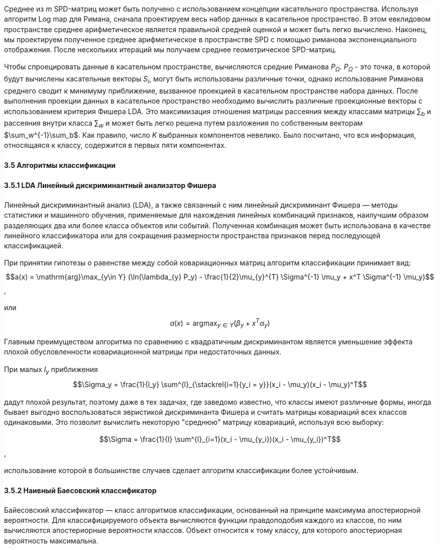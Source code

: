 Среднее из $m$ SPD-матриц может быть получено с использованием концепции касательного пространства. Используя алгоритм Log map для Римана, сначала проектируем весь набор данных в касательное пространство. В этом евклидовом пространстве среднее арифметическое является правильной средней оценкой и может быть легко вычислено. Наконец, мы проектируем полученное среднее арифметическое в пространстве SPD с помощью риманова экспоненциального отображения. После нескольких итераций мы получаем среднее геометрическое SPD-матриц.

Чтобы спроецировать данные в касательном пространстве, вычисляются средние Риманова
$P_{\Omega}$. $P_{\Omega}$ - это точка, в которой будут вычислены касательные векторы $S_i$, могут быть использованы различные точки, однако использование Риманова среднего сводит к минимуму приближение, вызванное проекцией в касательном пространстве набора данных. После выполнения проекции данных в касательное пространство необходимо вычислить различные проекционные векторы с использованием критерия Фишера LDA. Это максимизация отношения матрицы рассеяния между классами матрицы $\sum_b$ и  рассеяния внутри класса $\sum_w$ и может быть легко решена путем разложения по собственным векторам $\sum_w^{-1}\sum_b$.
Как правило, число $K$ выбранных компонентов невелико. Было  посчитано, что вся информация, относящаяся к классу, содержится в первых пяти компонентах.


#### 3.5 Алгоритмы клаcсификации
#### 3.5.1 LDA Линейный дискриминантный анализатор Фишера

Линейный дискриминантный анализ (LDA), а также связанный с ним линейный дискриминант Фишера — методы статистики и машинного обучения, применяемые для нахождения линейных комбинаций признаков, наилучшим образом разделяющих два или более класса объектов или событий. Полученная комбинация может быть использована в качестве линейного классификатора или для сокращения размерности пространства признаков перед последующей классификацией.

При принятии гипотезы о равенстве между собой ковариационных матриц алгоритм классификации принимает вид: $$a(x) = \mathrm{arg}\max_{y\in Y} (\ln(\lambda_{y} P_y) - \frac{1}{2}\mu_{y}^{T} \Sigma^{-1} \mu_y + x^T \Sigma^{-1} \mu_y)$$,

или $$a(x) = \mathrm{arg}\max_{y\in Y} (\beta_y + x^T\alpha_y)$$

Главным преимуществом алгоритма по сравнению с квадратичным дискриминантом является уменьшение эффекта плохой обусловленности ковариационной матрицы при недостаточных данных.

При малых $l_y$  приближения  $$\Sigma_y = \frac{1}{l_y} \sum^{l}_{\stackrel{i=1}{y_i = y}}(x_i - \mu_y)(x_i - \mu_y)^T$$

дадут плохой результат, поэтому даже в тех задачах, где заведомо известно, что классы имеют различные формы, иногда бывает выгодно воспользоваться эвристикой дискриминанта Фишера и считать матрицы ковариаций всех классов одинаковыми. Это позволит вычислить некоторую "среднюю" матрицу ковариаций, используя всю выборку:

$$\Sigma = \frac{1}{l} \sum^{l}_{i=1}(x_i - \mu_{y_i})(x_i - \mu_{y_i})^T$$,

использование которой в большинстве случаев сделает алгоритм классификации более устойчивым.


#### 3.5.2 Наивный Баесовский классификатор

Байесовский классификатор —  класс алгоритмов классификации, основанный на принципе максимума апостериорной вероятности. Для классифицируемого объекта вычисляются функции правдоподобия каждого из классов, по ним вычисляются апостериорные вероятности классов. Объект относится к тому классу, для которого апостериорная вероятность максимальна.
